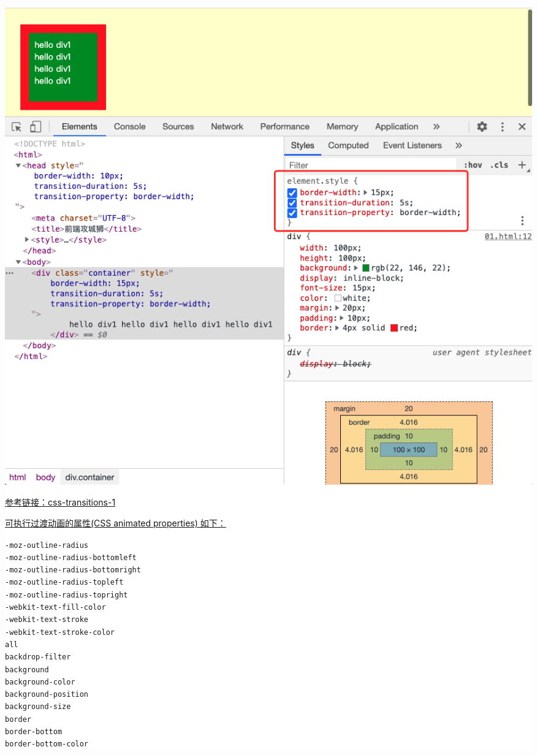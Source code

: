 ![](pics/5-10-transition2.png)


[参考链接：css-transitions-1](https://www.w3.org/TR/css-transitions-1/#animatable-properties)

[可执行过渡动画的属性(CSS animated properties) 如下：](https://developer.mozilla.org/zh-CN/docs/Web/CSS/CSS_animated_properties)

```html
-moz-outline-radius
-moz-outline-radius-bottomleft
-moz-outline-radius-bottomright
-moz-outline-radius-topleft
-moz-outline-radius-topright
-webkit-text-fill-color
-webkit-text-stroke
-webkit-text-stroke-color
all
backdrop-filter
background
background-color
background-position
background-size
border
border-bottom
border-bottom-color
```